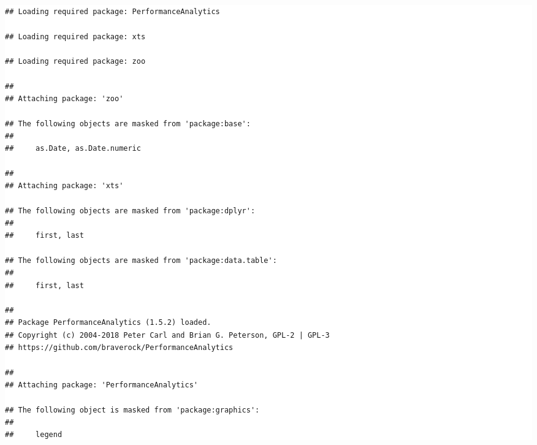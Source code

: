     ## Loading required package: PerformanceAnalytics

    ## Loading required package: xts

    ## Loading required package: zoo

    ## 
    ## Attaching package: 'zoo'

    ## The following objects are masked from 'package:base':
    ## 
    ##     as.Date, as.Date.numeric

    ## 
    ## Attaching package: 'xts'

    ## The following objects are masked from 'package:dplyr':
    ## 
    ##     first, last

    ## The following objects are masked from 'package:data.table':
    ## 
    ##     first, last

    ## 
    ## Package PerformanceAnalytics (1.5.2) loaded.
    ## Copyright (c) 2004-2018 Peter Carl and Brian G. Peterson, GPL-2 | GPL-3
    ## https://github.com/braverock/PerformanceAnalytics

    ## 
    ## Attaching package: 'PerformanceAnalytics'

    ## The following object is masked from 'package:graphics':
    ## 
    ##     legend
